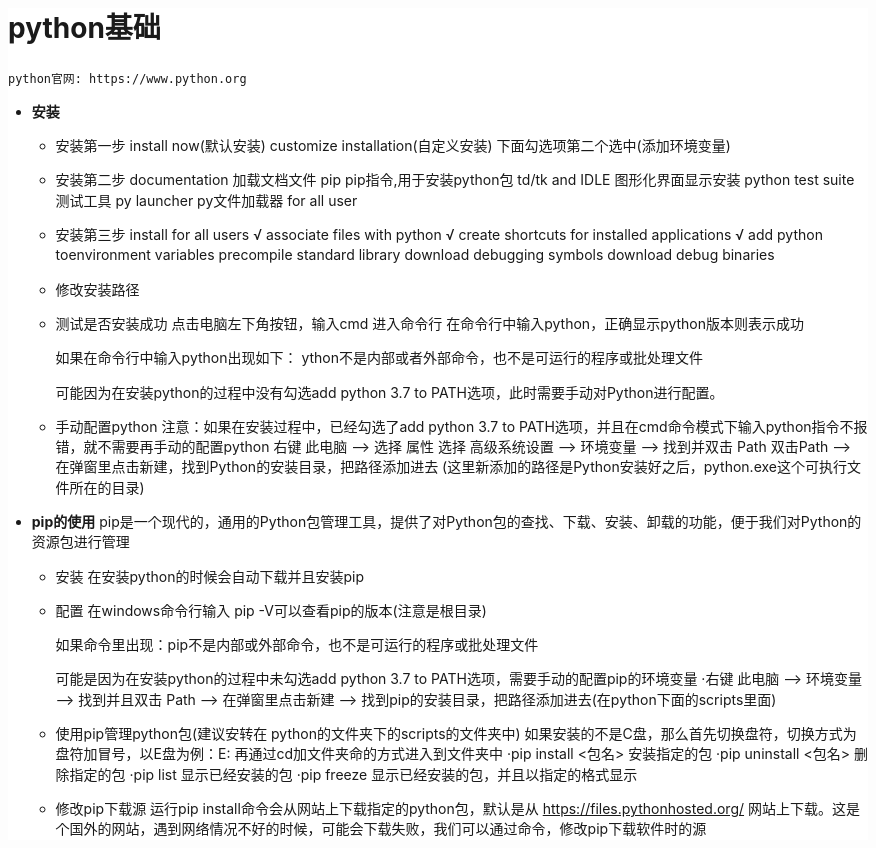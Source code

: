 # python基础
    python官网: https://www.python.org
* <b>安装</b> 
    * 安装第一步
        install now(默认安装)
        customize installation(自定义安装)
        下面勾选项第二个选中(添加环境变量)
        
    * 安装第二步
        documentation 加载文档文件
        pip pip指令,用于安装python包
        td/tk and IDLE 图形化界面显示安装
        python test suite测试工具
        py launcher py文件加载器
        for all user

    * 安装第三步
        install for all users
        √ associate files with python
        √ create shortcuts for installed applications
        √ add python toenvironment variables
        precompile standard library
        download debugging symbols
        download debug binaries

    * 修改安装路径

    * 测试是否安装成功
        点击电脑左下角按钮，输入cmd 进入命令行
        在命令行中输入python，正确显示python版本则表示成功

        如果在命令行中输入python出现如下：
            ython不是内部或者外部命令，也不是可运行的程序或批处理文件

        可能因为在安装python的过程中没有勾选add python 3.7 to PATH选项，此时需要手动对Python进行配置。

    * 手动配置python
        注意：如果在安装过程中，已经勾选了add python 3.7 to PATH选项，并且在cmd命令模式下输入python指令不报错，就不需要再手动的配置python
            右键 此电脑 --> 选择 属性
            选择 高级系统设置 --> 环境变量 --> 找到并双击 Path
            双击Path --> 在弹窗里点击新建，找到Python的安装目录，把路径添加进去
            (这里新添加的路径是Python安装好之后，python.exe这个可执行文件所在的目录)
* <b>pip的使用</b>
    pip是一个现代的，通用的Python包管理工具，提供了对Python包的查找、下载、安装、卸载的功能，便于我们对Python的资源包进行管理

    * 安装
        在安装python的时候会自动下载并且安装pip
    * 配置
        在windows命令行输入 pip -V可以查看pip的版本(注意是根目录)

        如果命令里出现：pip不是内部或外部命令，也不是可运行的程序或批处理文件

        可能是因为在安装python的过程中未勾选add python 3.7 to PATH选项，需要手动的配置pip的环境变量
        ·右键 此电脑 --> 环境变量 --> 找到并且双击 Path --> 在弹窗里点击新建 --> 找到pip的安装目录，把路径添加进去(在python下面的scripts里面)
    * 使用pip管理python包(建议安转在 python的文件夹下的scripts的文件夹中)
        如果安装的不是C盘，那么首先切换盘符，切换方式为 盘符加冒号，以E盘为例：E:
        再通过cd加文件夹命的方式进入到文件夹中
        ·pip install <包名> 安装指定的包
        ·pip uninstall <包名> 删除指定的包
        ·pip list 显示已经安装的包
        ·pip freeze 显示已经安装的包，并且以指定的格式显示
    * 修改pip下载源
        运行pip install命令会从网站上下载指定的python包，默认是从 https://files.pythonhosted.org/ 网站上下载。这是个国外的网站，遇到网络情况不好的时候，可能会下载失败，我们可以通过命令，修改pip下载软件时的源
